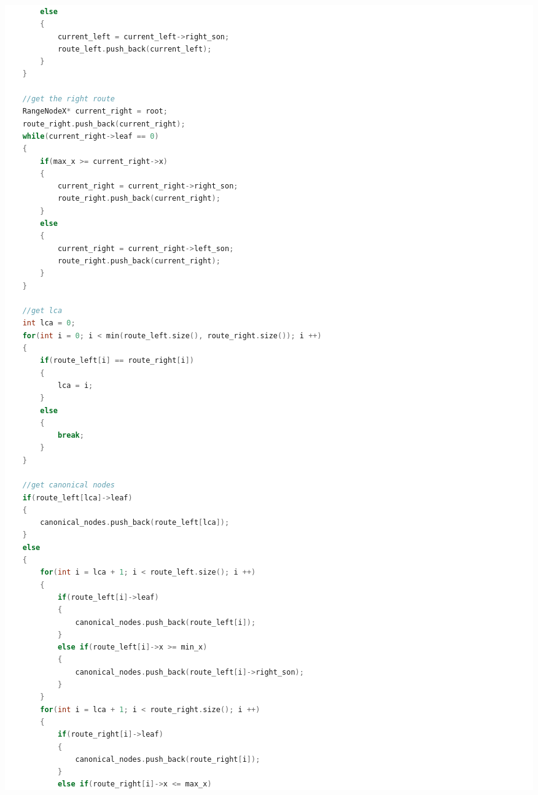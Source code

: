 ```c++
        else 
        {
            current_left = current_left->right_son;
            route_left.push_back(current_left);
        }
    }

    //get the right route
    RangeNodeX* current_right = root;
    route_right.push_back(current_right);
    while(current_right->leaf == 0)
    {
        if(max_x >= current_right->x)
        {
            current_right = current_right->right_son;
            route_right.push_back(current_right);
        }
        else 
        {
            current_right = current_right->left_son;
            route_right.push_back(current_right);
        }
    }

    //get lca
    int lca = 0;
    for(int i = 0; i < min(route_left.size(), route_right.size()); i ++)
    {
        if(route_left[i] == route_right[i])
        {
            lca = i;
        }
        else 
        {
            break;
        }
    }

    //get canonical nodes
    if(route_left[lca]->leaf)
    {
        canonical_nodes.push_back(route_left[lca]);
    }
    else 
    {
        for(int i = lca + 1; i < route_left.size(); i ++)
        {
            if(route_left[i]->leaf)
            {
                canonical_nodes.push_back(route_left[i]);
            }
            else if(route_left[i]->x >= min_x)
            {
                canonical_nodes.push_back(route_left[i]->right_son);
            }
        }
        for(int i = lca + 1; i < route_right.size(); i ++)
        {
            if(route_right[i]->leaf)
            {
                canonical_nodes.push_back(route_right[i]);
            }
            else if(route_right[i]->x <= max_x)
```